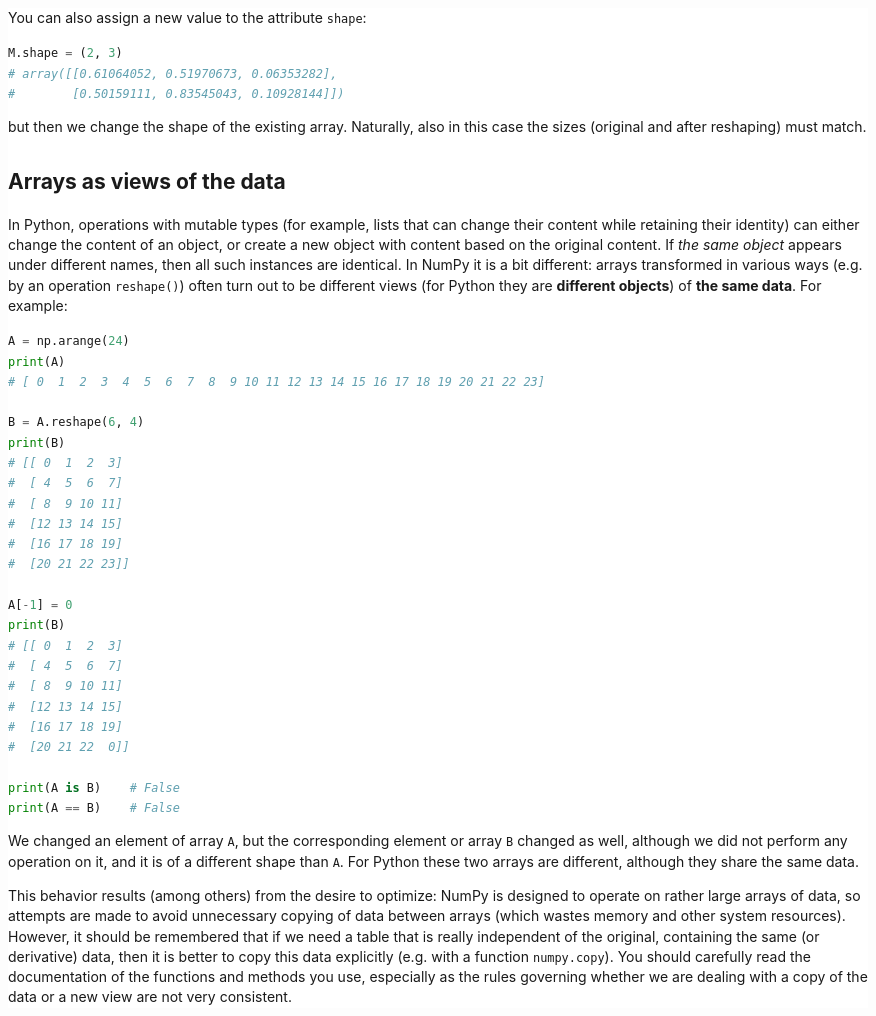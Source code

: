 You can also assign a new value to the attribute `shape`:

```python
M.shape = (2, 3)
# array([[0.61064052, 0.51970673, 0.06353282],
#        [0.50159111, 0.83545043, 0.10928144]])
```

but then we change the shape of the existing array. Naturally, also in this case the sizes (original and after reshaping) must match.


## Arrays as views of the data

In Python, operations with mutable types (for example, lists that can change their content while retaining their identity) can either change the content of an object, or create a new object with content based on the original content. If _the same object_ appears under different names, then all such instances are identical. In NumPy it is a bit different: arrays transformed in various ways (e.g. by an operation `reshape()`) often turn out to be different views (for Python they are **different objects**) of **the same data**. For example:


```python
A = np.arange(24)
print(A)
# [ 0  1  2  3  4  5  6  7  8  9 10 11 12 13 14 15 16 17 18 19 20 21 22 23]

B = A.reshape(6, 4)
print(B)
# [[ 0  1  2  3]
#  [ 4  5  6  7]
#  [ 8  9 10 11]
#  [12 13 14 15]
#  [16 17 18 19]
#  [20 21 22 23]]

A[-1] = 0
print(B)
# [[ 0  1  2  3]
#  [ 4  5  6  7]
#  [ 8  9 10 11]
#  [12 13 14 15]
#  [16 17 18 19]
#  [20 21 22  0]]

print(A is B)    # False
print(A == B)    # False
```

We changed an element of array `A`, but the corresponding element or array `B` changed as well, although we did not perform any operation on it, and it is of a different shape than `A`. For Python these two arrays are different, although they share the same data.

This behavior results (among others) from the desire to optimize: NumPy is designed to operate on rather large arrays of data, so attempts are made to avoid unnecessary copying of data between arrays (which wastes memory and other system resources). However, it should be remembered that if we need a table that is really independent of the original, containing the same (or derivative) data, then it is better  to copy this data explicitly (e.g. with a function `numpy.copy`). You should carefully read the documentation of the functions and methods you use, especially as the rules governing whether we are dealing with a copy of the data or a new view are not very consistent.
